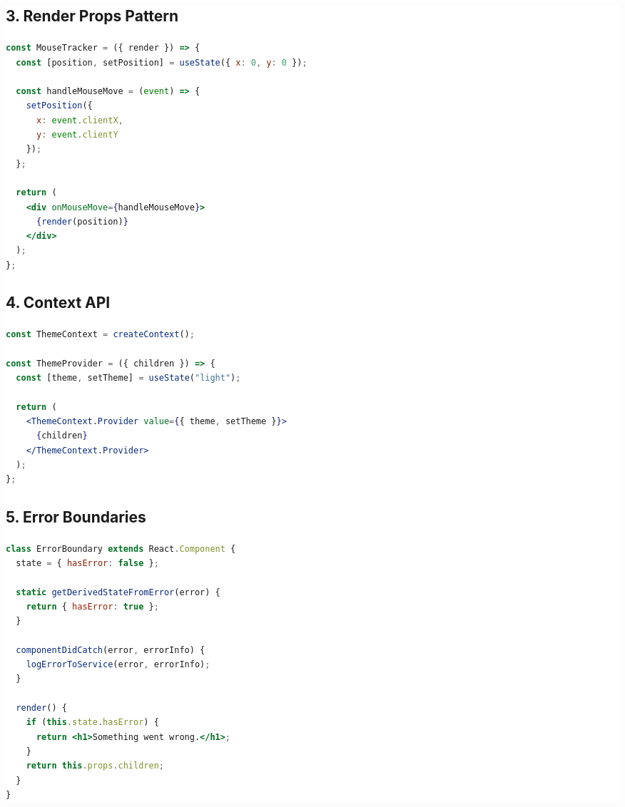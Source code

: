 ## 3. Render Props Pattern
```jsx
const MouseTracker = ({ render }) => {
  const [position, setPosition] = useState({ x: 0, y: 0 });

  const handleMouseMove = (event) => {
    setPosition({
      x: event.clientX,
      y: event.clientY
    });
  };

  return (
    <div onMouseMove={handleMouseMove}>
      {render(position)}
    </div>
  );
};
```

## 4. Context API
```jsx
const ThemeContext = createContext();

const ThemeProvider = ({ children }) => {
  const [theme, setTheme] = useState("light");

  return (
    <ThemeContext.Provider value={{ theme, setTheme }}>
      {children}
    </ThemeContext.Provider>
  );
};
```

## 5. Error Boundaries
```jsx
class ErrorBoundary extends React.Component {
  state = { hasError: false };

  static getDerivedStateFromError(error) {
    return { hasError: true };
  }

  componentDidCatch(error, errorInfo) {
    logErrorToService(error, errorInfo);
  }

  render() {
    if (this.state.hasError) {
      return <h1>Something went wrong.</h1>;
    }
    return this.props.children;
  }
}
```
